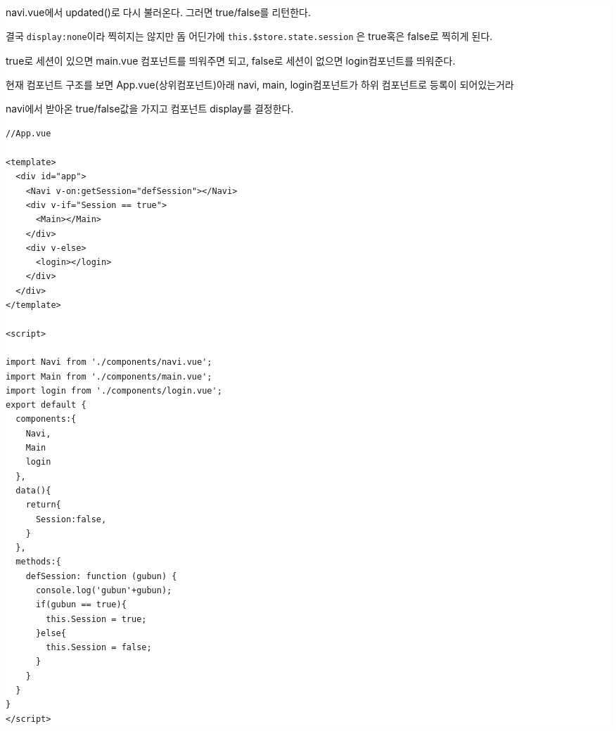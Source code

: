 navi.vue에서 updated()로 다시 불러온다. 그러면 true/false를 리턴한다.



결국 `display:none`이라 찍히지는 않지만 돔 어딘가에 `this.$store.state.session` 은 true혹은 false로 찍히게 된다.

true로 세션이 있으면 main.vue 컴포넌트를 띄워주면 되고, false로 세션이 없으면 login컴포넌트를 띄워준다.



현재 컴포넌트 구조를 보면 App.vue(상위컴포넌트)아래 navi, main, login컴포넌트가 하위 컴포넌트로 등록이 되어있는거라

navi에서 받아온 true/false값을 가지고 컴포넌트 display를 결정한다.

~~~vue
//App.vue

<template>
  <div id="app">
    <Navi v-on:getSession="defSession"></Navi>
    <div v-if="Session == true">
      <Main></Main>
    </div>
    <div v-else>
      <login></login>
    </div>
  </div>
</template>

<script>

import Navi from './components/navi.vue';
import Main from './components/main.vue';
import login from './components/login.vue';
export default {
  components:{
    Navi,
    Main
    login
  },
  data(){
    return{
      Session:false,
    }
  },
  methods:{
    defSession: function (gubun) {
      console.log('gubun'+gubun);
      if(gubun == true){
        this.Session = true;
      }else{
        this.Session = false;
      }
    }
  }
}
</script>
~~~
